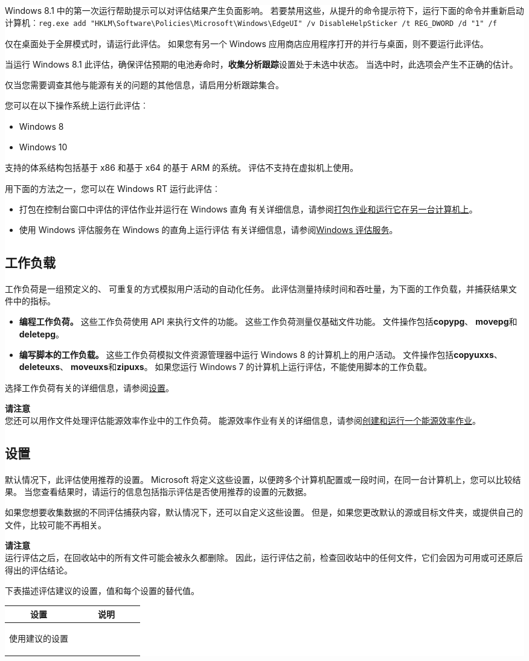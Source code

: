 Windows 8.1 中的第一次运行帮助提示可以对评估结果产生负面影响。 若要禁用这些，从提升的命令提示符下，运行下面的命令并重新启动计算机︰`reg.exe add "HKLM\Software\Policies\Microsoft\Windows\EdgeUI" /v DisableHelpSticker /t REG_DWORD /d "1" /f`

仅在桌面处于全屏模式时，请运行此评估。 如果您有另一个 Windows 应用商店应用程序打开的并行与桌面，则不要运行此评估。

当运行 Windows 8.1 此评估，确保评估预期的电池寿命时，**收集分析跟踪**设置处于未选中状态。 当选中时，此选项会产生不正确的估计。

仅当您需要调查其他与能源有关的问题的其他信息，请启用分析跟踪集合。

您可以在以下操作系统上运行此评估︰

-   Windows 8

-   Windows 10

支持的体系结构包括基于 x86 和基于 x64 的基于 ARM 的系统。 评估不支持在虚拟机上使用。

用下面的方法之一，您可以在 Windows RT 运行此评估︰

-   打包在控制台窗口中评估的评估作业并运行在 Windows 直角 有关详细信息，请参阅[打包作业和运行它在另一台计算机上](package-a-job-and-run-it-on-another-computer.md)。

-   使用 Windows 评估服务在 Windows 的直角上运行评估 有关详细信息，请参阅[Windows 评估服务](windows-assessment-services-technical-reference.md)。

## <a name="a-href-idbkmk-fileworkloadsaworkloads"></a><a href="" id="bkmk-fileworkloads"></a>工作负载


工作负荷是一组预定义的、 可重复的方式模拟用户活动的自动化任务。 此评估测量持续时间和吞吐量，为下面的工作负载，并捕获结果文件中的指标。

-   **编程工作负荷。** 这些工作负荷使用 API 来执行文件的功能。 这些工作负荷测量仅基础文件功能。 文件操作包括**copypg**、 **movepg**和**deletepg**。

-   **编写脚本的工作负载。** 这些工作负荷模拟文件资源管理器中运行 Windows 8 的计算机上的用户活动。 文件操作包括**copyuxxs**、 **deleteuxs**、 **moveuxs**和**zipuxs**。 如果您运行 Windows 7 的计算机上运行评估，不能使用脚本的工作负载。

选择工作负荷有关的详细信息，请参阅[设置](#assesssettings)。

**请注意**  
您还可以用作文件处理评估能源效率作业中的工作负荷。 能源效率作业有关的详细信息，请参阅[创建和运行一个能源效率作业](create-and-run-an-energy-efficiency-job.md)。

 

## <a name="a-href-idassesssettingsasettings"></a><a href="" id="assesssettings"></a>设置


默认情况下，此评估使用推荐的设置。 Microsoft 将定义这些设置，以便跨多个计算机配置或一段时间，在同一台计算机上，您可以比较结果。 当您查看结果时，请运行的信息包括指示评估是否使用推荐的设置的元数据。

如果您想要收集数据的不同评估捕获内容，默认情况下，还可以自定义这些设置。 但是，如果您更改默认的源或目标文件夹，或提供自己的文件，比较可能不再相关。

**请注意**  
运行评估之后，在回收站中的所有文件可能会被永久都删除。 因此，运行评估之前，检查回收站中的任何文件，它们会因为可用或可还原后得出的评估结论。

 

下表描述评估建议的设置，值和每个设置的替代值。

<table>
<colgroup>
<col width="50%" />
<col width="50%" />
</colgroup>
<thead>
<tr class="header">
<th>设置</th>
<th>说明</th>
</tr>
</thead>
<tbody>
<tr class="odd">
<td><p>使用建议的设置</p></td>
